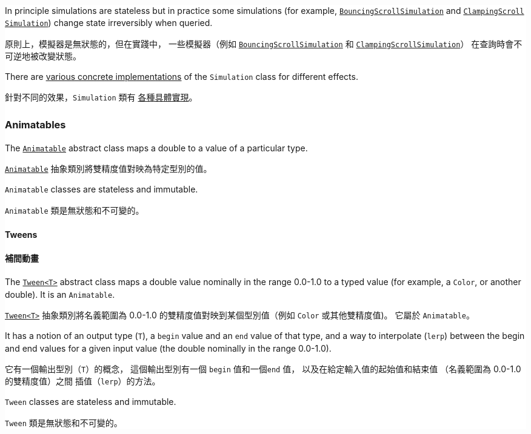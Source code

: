 In principle simulations are stateless but in practice
some simulations (for example,
[`BouncingScrollSimulation`][] and
[`ClampingScrollSimulation`][])
change state irreversibly when queried.

原則上，模擬器是無狀態的，但在實踐中，
一些模擬器（例如 [`BouncingScrollSimulation`][]
和 [`ClampingScrollSimulation`][]）
在查詢時會不可逆地被改變狀態。

There are [various concrete implementations][]
of the `Simulation` class for different effects.

針對不同的效果，`Simulation` 類有
[各種具體實現][various concrete implementations]。

### Animatables

The [`Animatable`][] abstract class maps a
double to a value of a particular type.

[`Animatable`][] 抽象類別將雙精度值對映為特定型別的值。

`Animatable` classes are stateless and immutable.

`Animatable` 類是無狀態和不可變的。

#### Tweens

#### 補間動畫

The [`Tween<T>`][] abstract class maps a double
value nominally in the range 0.0-1.0 to a typed value
(for example, a `Color`, or another double).
It is an `Animatable`.

[`Tween<T>`][] 抽象類別將名義範圍為 0.0-1.0
的雙精度值對映到某個型別值（例如 `Color` 或其他雙精度值)。
它屬於 `Animatable`。

It has a notion of an output type (`T`),
a `begin` value and an `end` value of that type,
and a way to interpolate (`lerp`) between the begin
and end values for a given input value (the double nominally in
the range 0.0-1.0).

它有一個輸出型別（`T`）的概念，
這個輸出型別有一個 `begin` 值和一個`end` 值，
以及在給定輸入值的起始值和結束值
（名義範圍為 0.0-1.0 的雙精度值）之間
插值（`lerp`）的方法。

`Tween` classes are stateless and immutable.

`Tween` 類是無狀態和不可變的。


[`addListener`]: {{site.api}}/flutter/animation/Animation/addListener.html
[`addStatusListener`]: {{site.api}}/flutter/animation/Animation/addStatusListener.html
[`AlwaysStoppedAnimation`]: {{site.api}}/flutter/animation/AlwaysStoppedAnimation-class.html
[`Animatable`]: {{site.api}}/flutter/animation/Animatable-class.html
[`animate`]: {{site.api}}/flutter/animation/Animatable/animate.html
[`AnimatedBuilder`]: {{site.api}}/flutter/widgets/AnimatedBuilder-class.html
[`AnimationController`]: {{site.api}}/flutter/animation/AnimationController-class.html
[`AnimatedWidget`]: {{site.api}}/flutter/widgets/AnimatedWidget-class.html
[`Animation`]: {{site.api}}/flutter/animation/Animation-class.html
[`AnimationStatus`]: {{site.api}}/flutter/animation/AnimationStatus-class.html
[`begin`]: {{site.api}}/flutter/animation/Tween/begin.html
[`BouncingScrollSimulation`]: {{site.api}}/flutter/widgets/BouncingScrollSimulation-class.html
[`build`]: {{site.api}}/flutter/widgets/AnimatedWidget/build.html
[`ClampingScrollSimulation`]: {{site.api}}/flutter/widgets/ClampingScrollSimulation-class.html
[`ColorTween`]: {{site.api}}/flutter/animation/ColorTween-class.html
[`Curve`]: {{site.api}}/flutter/animation/Curves-class.html
[`CurvedAnimation`]: {{site.api}}/flutter/animation/CurvedAnimation-class.html
[`end`]: {{site.api}}/flutter/animation/Tween/end.html
[`evaluate`]: {{site.api}}/flutter/animation/Animatable/evaluate.html
[`fling`]: {{site.api}}/flutter/animation/AnimationController/fling.html
[`forward`]: {{site.api}}/flutter/animation/AnimationController/forward.html
[`kAlwaysCompleteAnimation`]: {{site.api}}/flutter/animation/kAlwaysCompleteAnimation-constant.html
[`kAlwaysDismissedAnimation`]: {{site.api}}/flutter/animation/kAlwaysDismissedAnimation-constant.html
[`lerp`]: {{site.api}}/flutter/animation/Tween/lerp.html
[`RectTween`]: {{site.api}}/flutter/animation/RectTween-class.html
[`ReverseAnimation`]: {{site.api}}/flutter/animation/ReverseAnimation-class.html
[`scheduleFrameCallback()`]: {{site.api}}/flutter/scheduler/SchedulerBinding/scheduleFrameCallback.html
[`SchedulerBinding`]: {{site.api}}/flutter/scheduler/SchedulerBinding-mixin.html
[`setState`]: {{site.api}}/flutter/widgets/State/setState.html
[`Simulation`]: {{site.api}}/flutter/physics/Simulation-class.html
[`State`]: {{site.api}}/flutter/widgets/State-class.html
[`stop`]: {{site.api}}/flutter/animation/AnimationController/stop.html
[`Ticker`]: {{site.api}}/flutter/scheduler/Ticker-class.html
[`Tween<T>`]: {{site.api}}/flutter/animation/Tween-class.html
[various concrete implementations]: {{site.api}}/flutter/physics/physics-library.html